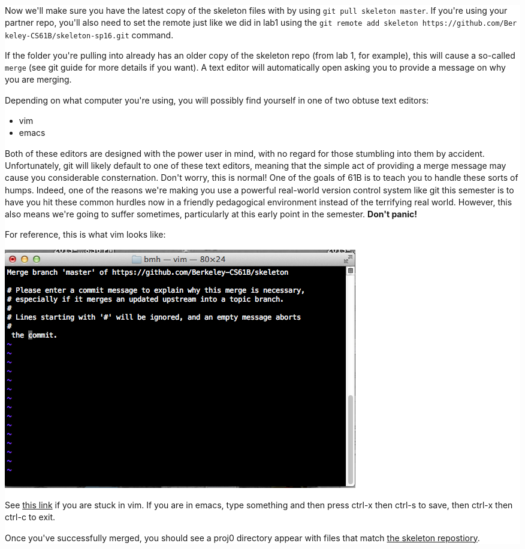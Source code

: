 Now we'll make sure you have the latest copy of the skeleton files with by using `git pull skeleton master`. If you're using your partner repo, you'll also need to set the remote just like we did in lab1 using the `git remote add skeleton https://github.com/Berkeley-CS61B/skeleton-sp16.git` command.

If the folder you're pulling into already has an older copy of the skeleton repo (from lab 1, for example), this will cause a so-called `merge` (see git guide for more details if you want). A text editor will automatically open asking you to provide a message on why you are merging.

Depending on what computer you're using, you will possibly find yourself in one of two obtuse text editors:
  - vim
  - emacs

Both of these editors are designed with the power user in mind, with no regard for those stumbling into them by accident. Unfortunately, git will likely default to one of these text editors, meaning that the simple act of providing a merge message may cause you considerable consternation. Don't worry, this is normal! One of the goals of 61B is to teach you to handle these sorts of humps. Indeed, one of the reasons we're making you use a powerful real-world version control system like git this semester is to have you hit these common hurdles now in a friendly pedagogical environment instead of the terrifying real world. However, this also means we're going to suffer sometimes, particularly at this early point in the semester. **Don't panic!**

For reference, this is what vim looks like:

![vim](vim.png)

See [this link](http://stackoverflow.com/questions/11828270/how-to-exit-the-vim-editor) if you are stuck in vim. If you are in emacs, type something and then press ctrl-x then ctrl-s to save, then ctrl-x then ctrl-c to exit.

Once you've successfully merged, you should see a proj0 directory appear with files that match [the skeleton repostiory](https://github.com/Berkeley-CS61B/skeleton-sp16/tree/master/proj0).
